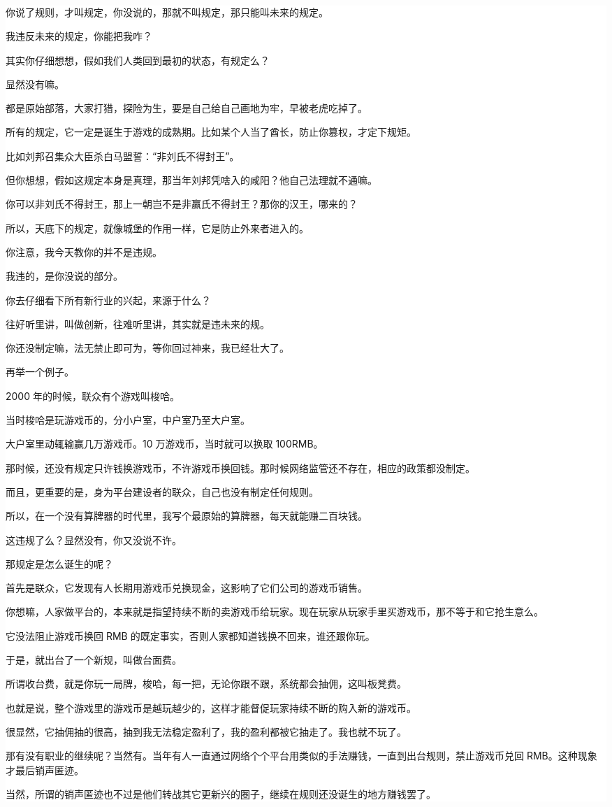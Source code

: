 你说了规则，才叫规定，你没说的，那就不叫规定，那只能叫未来的规定。

我违反未来的规定，你能把我咋？

其实你仔细想想，假如我们人类回到最初的状态，有规定么？

显然没有嘛。

都是原始部落，大家打猎，探险为生，要是自己给自己画地为牢，早被老虎吃掉了。

所有的规定，它一定是诞生于游戏的成熟期。比如某个人当了酋长，防止你篡权，才定下规矩。

比如刘邦召集众大臣杀白马盟誓：“非刘氏不得封王”。

但你想想，假如这规定本身是真理，那当年刘邦凭啥入的咸阳？他自己法理就不通嘛。

你可以非刘氏不得封王，那上一朝岂不是非赢氏不得封王？那你的汉王，哪来的？

所以，天底下的规定，就像城堡的作用一样，它是防止外来者进入的。

你注意，我今天教你的并不是违规。

我违的，是你没说的部分。

你去仔细看下所有新行业的兴起，来源于什么？

往好听里讲，叫做创新，往难听里讲，其实就是违未来的规。

你还没制定嘛，法无禁止即可为，等你回过神来，我已经壮大了。

再举一个例子。

2000 年的时候，联众有个游戏叫梭哈。

当时梭哈是玩游戏币的，分小户室，中户室乃至大户室。

大户室里动辄输赢几万游戏币。10 万游戏币，当时就可以换取 100RMB。

那时候，还没有规定只许钱换游戏币，不许游戏币换回钱。那时候网络监管还不存在，相应的政策都没制定。

而且，更重要的是，身为平台建设者的联众，自己也没有制定任何规则。

所以，在一个没有算牌器的时代里，我写个最原始的算牌器，每天就能赚二百块钱。

这违规了么？显然没有，你又没说不许。

那规定是怎么诞生的呢？

首先是联众，它发现有人长期用游戏币兑换现金，这影响了它们公司的游戏币销售。

你想嘛，人家做平台的，本来就是指望持续不断的卖游戏币给玩家。现在玩家从玩家手里买游戏币，那不等于和它抢生意么。

它没法阻止游戏币换回 RMB 的既定事实，否则人家都知道钱换不回来，谁还跟你玩。

于是，就出台了一个新规，叫做台面费。

所谓收台费，就是你玩一局牌，梭哈，每一把，无论你跟不跟，系统都会抽佣，这叫板凳费。

也就是说，整个游戏里的游戏币是越玩越少的，这样才能督促玩家持续不断的购入新的游戏币。

很显然，它抽佣抽的很高，抽到我无法稳定盈利了，我的盈利都被它抽走了。我也就不玩了。

那有没有职业的继续呢？当然有。当年有人一直通过网络个个平台用类似的手法赚钱，一直到出台规则，禁止游戏币兑回 RMB。这种现象才最后销声匿迹。

当然，所谓的销声匿迹也不过是他们转战其它更新兴的圈子，继续在规则还没诞生的地方赚钱罢了。

